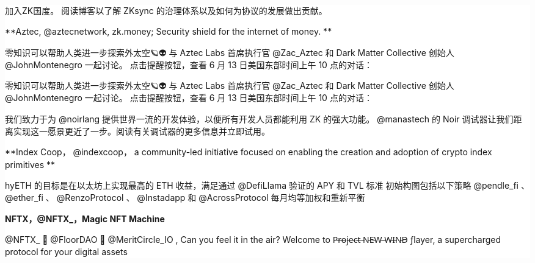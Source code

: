 加入ZK国度。
阅读博客以了解 ZKsync 的治理体系以及如何为协议的发展做出贡献。

**Aztec, @aztecnetwork, zk.money; Security shield for the internet of money. **

零知识可以帮助人类进一步探索外太空🪐👽
与 Aztec Labs 首席执行官
@Zac_Aztec
和 Dark Matter Collective 创始人
@JohnMontenegro
一起讨论。
点击提醒按钮，查看 6 月 13 日美国东部时间上午 10 点的对话：

零知识可以帮助人类进一步探索外太空🪐👽
与 Aztec Labs 首席执行官
@Zac_Aztec
和 Dark Matter Collective 创始人
@JohnMontenegro
一起讨论。
点击提醒按钮，查看 6 月 13 日美国东部时间上午 10 点的对话：

我们致力于为
@noirlang
提供世界一流的开发体验，以便所有开发人员都能利用 ZK 的强大功能。
@manastech
的 Noir 调试器让我们距离实现这一愿景更近了一步。阅读有关调试器的更多信息并立即试用。

**Index Coop， @indexcoop， a community-led initiative focused on enabling the creation and adoption of crypto index primitives **

hyETH 的目标是在以太坊上实现最高的 ETH 收益，满足通过
@DefiLlama
验证的 APY 和 TVL 标准
初始构图包括以下策略
@pendle_fi
 、 
@ether_fi
 、 
@RenzoProtocol
 、 
@Instadapp
和
@AcrossProtocol
每月均等加权和重新平衡

**NFTX，@NFTX_，Magic NFT Machine**

@NFTX_
  🤝 
@FloorDAO
  🤝 
@MeritCircle_IO
,
Can you feel it in the air?
Welcome to P̵r̵o̵j̵e̵c̵t̵ ̵N̵E̵W̵ ̵W̵I̵N̵D̵  ƒlayer, a supercharged protocol for your digital assets
